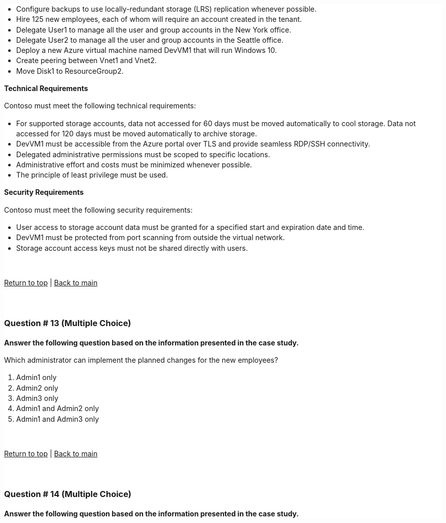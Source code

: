 - Configure backups to use locally-redundant storage (LRS) replication whenever possible. 
- Hire 125 new employees, each of whom will require an account created in the tenant. 
- Delegate User1 to manage all the user and group accounts in the New York office. 
- Delegate User2 to manage all the user and group accounts in the Seattle office. 
- Deploy a new Azure virtual machine named DevVM1 that will run Windows 10. 
- Create peering between Vnet1 and Vnet2. 
- Move Disk1 to ResourceGroup2. 

**Technical Requirements** 

Contoso must meet the following technical requirements: 

- For supported storage accounts, data not accessed for 60 days must be moved automatically to cool storage. Data not accessed for 120 days must be moved automatically to archive storage. 
- DevVM1 must be accessible from the Azure portal over TLS and provide seamless RDP/SSH connectivity. 
- Delegated administrative permissions must be scoped to specific locations. 
- Administrative effort and costs must be minimized whenever possible. 
- The principle of least privilege must be used. 

**Security Requirements** 

Contoso must meet the following security requirements: 

- User access to storage account data must be granted for a specified start and expiration date and time. 
- DevVM1 must be protected from port scanning from outside the virtual network. 
- Storage account access keys must not be shared directly with users. 


<br/>

[Return to top](#top) | [Back to main](./README.md)

<br/>


### Question # 13 (Multiple Choice)

**Answer the following question based on the information presented in the case study.**

Which administrator can implement the planned changes for the new employees?
1. Admin1 only
1. Admin2 only
1. Admin3 only
1. Admin1 and Admin2 only
1. Admin1 and Admin3 only


<br/>

[Return to top](#top) | [Back to main](./README.md)

<br/>


###  Question # 14 (Multiple Choice)

**Answer the following question based on the information presented in the case study.**
